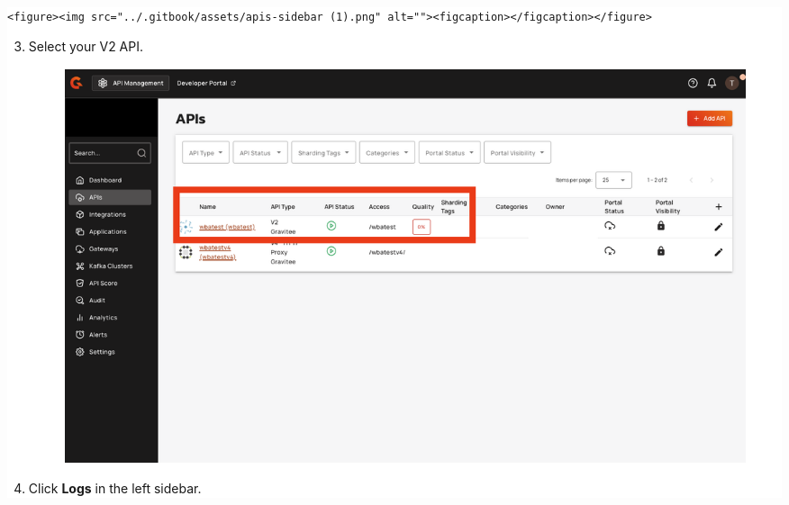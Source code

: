     <figure><img src="../.gitbook/assets/apis-sidebar (1).png" alt=""><figcaption></figcaption></figure>


3.  Select your V2 API.

    <figure><img src="../.gitbook/assets/select-v2-api.png" alt=""><figcaption></figcaption></figure>
4.  Click **Logs** in the left sidebar.&#x20;
